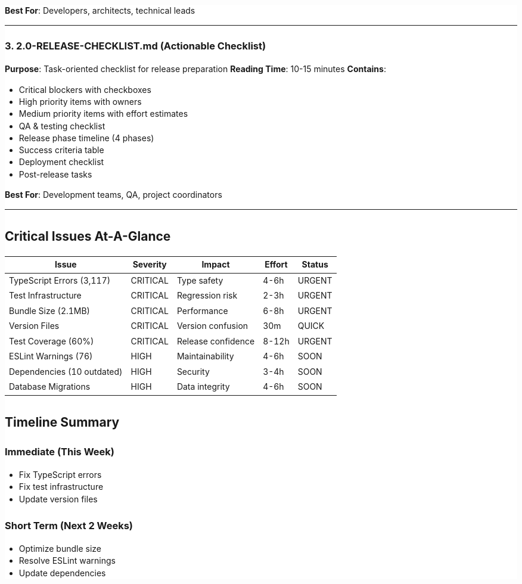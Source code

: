 **Best For**: Developers, architects, technical leads

---

### 3. 2.0-RELEASE-CHECKLIST.md (Actionable Checklist)

**Purpose**: Task-oriented checklist for release preparation
**Reading Time**: 10-15 minutes
**Contains**:

- Critical blockers with checkboxes
- High priority items with owners
- Medium priority items with effort estimates
- QA & testing checklist
- Release phase timeline (4 phases)
- Success criteria table
- Deployment checklist
- Post-release tasks

**Best For**: Development teams, QA, project coordinators

---

## Critical Issues At-A-Glance

| Issue                      | Severity | Impact             | Effort | Status |
| -------------------------- | -------- | ------------------ | ------ | ------ |
| TypeScript Errors (3,117)  | CRITICAL | Type safety        | 4-6h   | URGENT |
| Test Infrastructure        | CRITICAL | Regression risk    | 2-3h   | URGENT |
| Bundle Size (2.1MB)        | CRITICAL | Performance        | 6-8h   | URGENT |
| Version Files              | CRITICAL | Version confusion  | 30m    | QUICK  |
| Test Coverage (60%)        | CRITICAL | Release confidence | 8-12h  | URGENT |
| ESLint Warnings (76)       | HIGH     | Maintainability    | 4-6h   | SOON   |
| Dependencies (10 outdated) | HIGH     | Security           | 3-4h   | SOON   |
| Database Migrations        | HIGH     | Data integrity     | 4-6h   | SOON   |

## Timeline Summary

### Immediate (This Week)

- Fix TypeScript errors
- Fix test infrastructure
- Update version files

### Short Term (Next 2 Weeks)

- Optimize bundle size
- Resolve ESLint warnings
- Update dependencies
